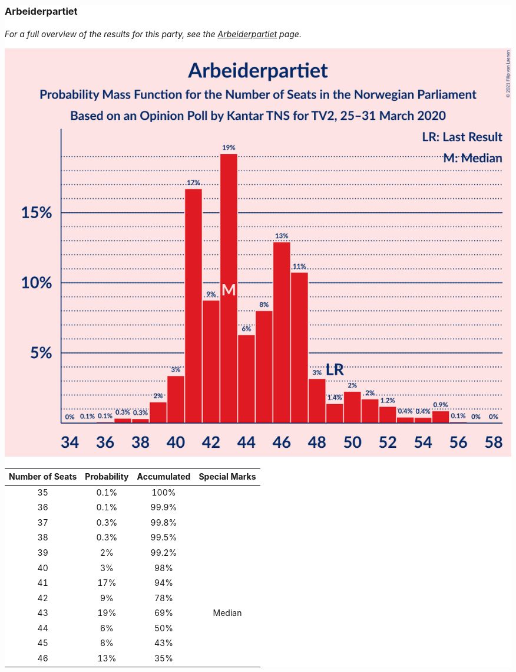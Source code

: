 ### Arbeiderpartiet

*For a full overview of the results for this party, see the [Arbeiderpartiet](party-arbeiderpartiet.html) page.*

![Graph with seats probability mass function not yet produced](2020-03-31-KantarTNS-seats-pmf-arbeiderpartiet.png "Seats Probability Mass Function")

| Number of Seats | Probability | Accumulated | Special Marks |
|:---------------:|:-----------:|:-----------:|:-------------:|
| 35 | 0.1% | 100% |  |
| 36 | 0.1% | 99.9% |  |
| 37 | 0.3% | 99.8% |  |
| 38 | 0.3% | 99.5% |  |
| 39 | 2% | 99.2% |  |
| 40 | 3% | 98% |  |
| 41 | 17% | 94% |  |
| 42 | 9% | 78% |  |
| 43 | 19% | 69% | Median |
| 44 | 6% | 50% |  |
| 45 | 8% | 43% |  |
| 46 | 13% | 35% |  |